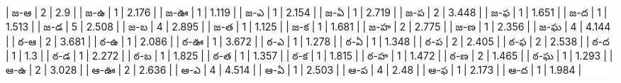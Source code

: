 | జ-ఆ    |        2 |           2.9   |
| జ-ఉ    |        1 |           2.176 |
| జ-ఊ    |        1 |           1.119 |
| జ-ఎ    |        1 |           2.154 |
| జ-ఏ    |        1 |           2.719 |
| జ-ప    |        2 |           3.448 |
| జ-ఫ    |        1 |           1.651 |
| జ-ద    |        1 |           1.513 |
| జ-డ    |        5 |           2.508 |
| జ-బ    |        4 |           2.895 |
| జ-త    |        1 |           1.125 |
| జ-క    |        1 |           1.681 |
| జ-హ    |        2 |           2.775 |
| జ-ణ    |        1 |           2.356 |
| జ-ఘ    |        4 |           4.144 |
| ఠ-ఆ    |        2 |           3.681 |
| ఠ-ఉ    |        1 |           2.086 |
| ఠ-ఊ    |        1 |           3.672 |
| ఠ-ఎ    |        1 |           1.278 |
| ఠ-ఏ    |        1 |           1.348 |
| ఠ-ప    |        2 |           2.405 |
| ఠ-ఫ    |        2 |           2.538 |
| ఠ-ద    |        1 |           1.3   |
| ఠ-డ    |        1 |           2.272 |
| ఠ-బ    |        1 |           1.825 |
| ఠ-త    |        1 |           1.357 |
| ఠ-క    |        1 |           1.815 |
| ఠ-హ    |        1 |           1.472 |
| ఠ-ణ    |        2 |           1.465 |
| ఠ-ఘ    |        1 |           1.293 |
| ఆ-ఉ    |        2 |           3.028 |
| ఆ-ఊ    |        2 |           2.636 |
| ఆ-ఎ    |        4 |           4.514 |
| ఆ-ఏ    |        1 |           2.503 |
| ఆ-ప    |        4 |           2.48  |
| ఆ-ఫ    |        1 |           2.173 |
| ఆ-ద    |        1 |           1.984 |